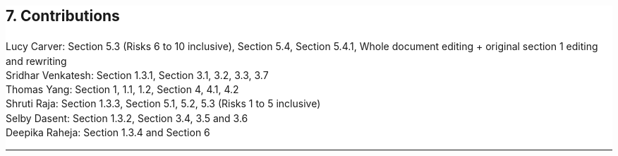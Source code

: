 


## 7. Contributions

Lucy Carver: Section 5.3 (Risks 6 to 10 inclusive), Section 5.4, Section 5.4.1, Whole document editing + original section 1 editing and rewriting <br>
Sridhar Venkatesh: Section 1.3.1, Section 3.1, 3.2, 3.3, 3.7 <br>
Thomas Yang: Section 1, 1.1, 1.2, Section 4, 4.1, 4.2<br>
Shruti Raja: Section 1.3.3, Section 5.1, 5.2, 5.3 (Risks 1 to 5 inclusive)<br>
Selby Dasent: Section 1.3.2, Section 3.4, 3.5 and 3.6 <br>
Deepika Raheja: Section 1.3.4 and Section 6

---
